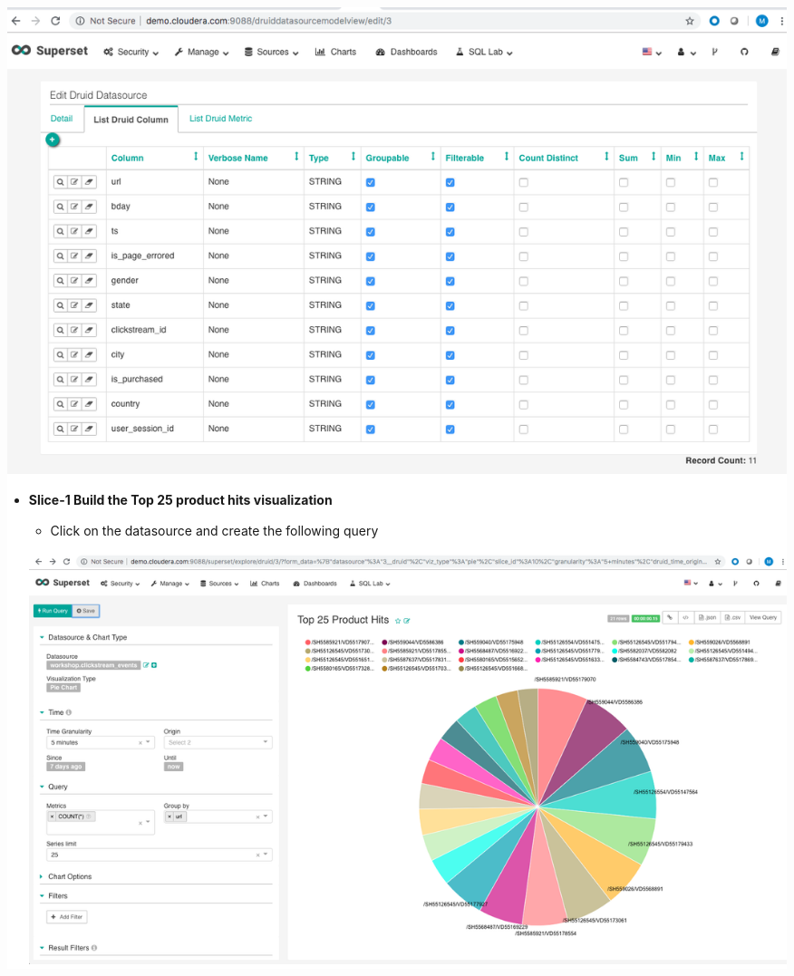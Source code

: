 ![Druid datasource columns](images/Superset-3-DS_Columns.png.png)   

- **Slice-1 Build the Top 25 product hits visualization**   
   - Click on the datasource and create the following query   
   
   ![Druid query](images/Superset-3-Top25PieChart.png.png)
   